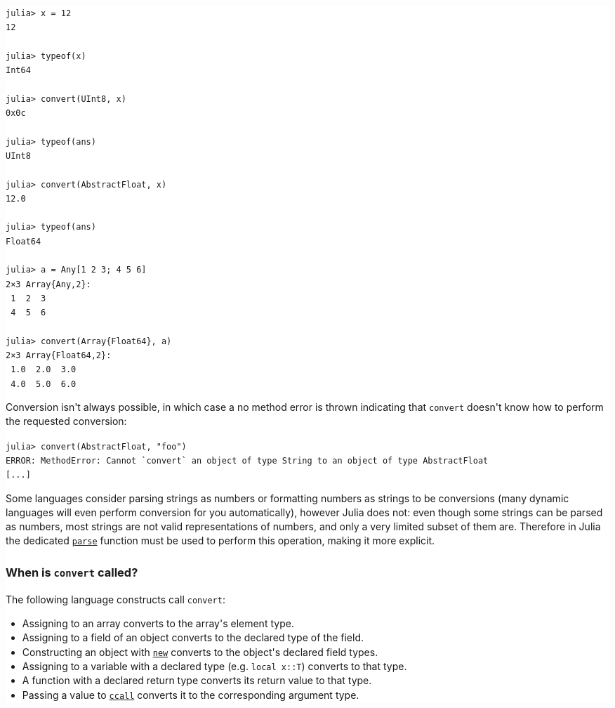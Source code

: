 ```jldoctest
julia> x = 12
12

julia> typeof(x)
Int64

julia> convert(UInt8, x)
0x0c

julia> typeof(ans)
UInt8

julia> convert(AbstractFloat, x)
12.0

julia> typeof(ans)
Float64

julia> a = Any[1 2 3; 4 5 6]
2×3 Array{Any,2}:
 1  2  3
 4  5  6

julia> convert(Array{Float64}, a)
2×3 Array{Float64,2}:
 1.0  2.0  3.0
 4.0  5.0  6.0
```

Conversion isn't always possible, in which case a no method error is thrown indicating that `convert` doesn't know how to perform the requested conversion:

```jldoctest
julia> convert(AbstractFloat, "foo")
ERROR: MethodError: Cannot `convert` an object of type String to an object of type AbstractFloat
[...]
```

Some languages consider parsing strings as numbers or formatting numbers as strings to be conversions (many dynamic languages will even perform conversion for you automatically), however Julia does not: even though some strings can be parsed as numbers, most strings are not valid representations of numbers, and only a very limited subset of them are. Therefore in Julia the dedicated [`parse`](@ref) function must be used to perform this operation, making it more explicit.

### When is `convert` called?

The following language constructs call `convert`:

* Assigning to an array converts to the array's element type.
* Assigning to a field of an object converts to the declared type of the field.
* Constructing an object with [`new`](@ref) converts to the object's declared field types.
* Assigning to a variable with a declared type (e.g. `local x::T`) converts to that type.
* A function with a declared return type converts its return value to that type.
* Passing a value to [`ccall`](@ref) converts it to the corresponding argument type.
